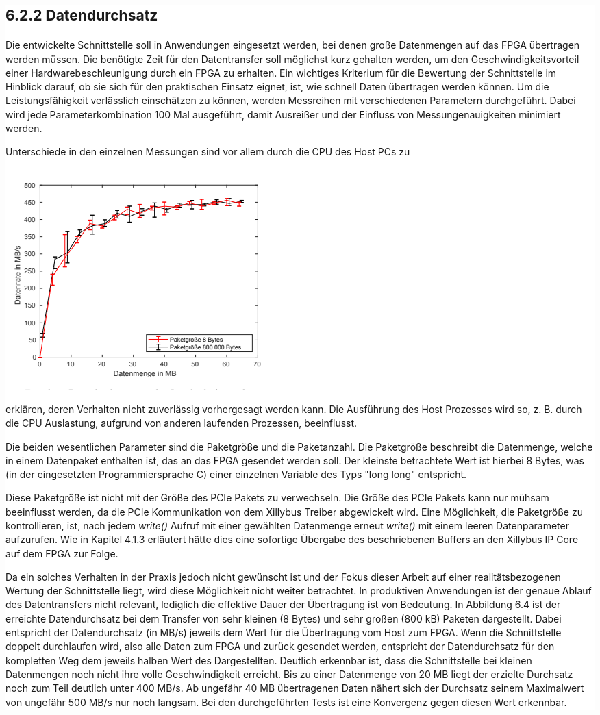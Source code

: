 ## 6.2.2 Datendurchsatz

Die entwickelte Schnittstelle soll in Anwendungen eingesetzt werden, bei denen große Datenmengen auf das FPGA übertragen werden müssen. Die benötigte Zeit für den Datentransfer soll möglichst kurz gehalten werden, um den Geschwindigkeitsvorteil einer Hardwarebeschleunigung durch ein FPGA zu erhalten. Ein wichtiges Kriterium für die Bewertung der Schnittstelle im Hinblick darauf, ob sie sich für den praktischen Einsatz eignet, ist, wie schnell Daten übertragen werden können. Um die Leistungsfähigkeit verlässlich einschätzen zu können, werden Messreihen mit verschiedenen Parametern durchgeführt. Dabei wird jede Parameterkombination 100 Mal ausgeführt, damit Ausreißer und der Einfluss von Messungenauigkeiten minimiert werden.

Unterschiede in den einzelnen Messungen sind vor allem durch die CPU des Host PCs zu

![42_image_0.png](42_image_0.png)

erklären, deren Verhalten nicht zuverlässig vorhergesagt werden kann. Die Ausführung des Host Prozesses wird so, z. B. durch die CPU Auslastung, aufgrund von anderen laufenden Prozessen, beeinflusst.

Die beiden wesentlichen Parameter sind die Paketgröße und die Paketanzahl. Die Paketgröße beschreibt die Datenmenge, welche in einem Datenpaket enthalten ist, das an das FPGA
gesendet werden soll. Der kleinste betrachtete Wert ist hierbei 8 Bytes, was (in der eingesetzten Programmiersprache C) einer einzelnen Variable des Typs "long long" entspricht.

Diese Paketgröße ist nicht mit der Größe des PCIe Pakets zu verwechseln. Die Größe des PCIe Pakets kann nur mühsam beeinflusst werden, da die PCIe Kommunikation von dem Xillybus Treiber abgewickelt wird. Eine Möglichkeit, die Paketgröße zu kontrollieren, ist, nach jedem *write()* Aufruf mit einer gewählten Datenmenge erneut *write()* mit einem leeren Datenparameter aufzurufen. Wie in Kapitel 4.1.3 erläutert hätte dies eine sofortige Übergabe des beschriebenen Buffers an den Xillybus IP Core auf dem FPGA zur Folge.

Da ein solches Verhalten in der Praxis jedoch nicht gewünscht ist und der Fokus dieser Arbeit auf einer realitätsbezogenen Wertung der Schnittstelle liegt, wird diese Möglichkeit nicht weiter betrachtet. In produktiven Anwendungen ist der genaue Ablauf des Datentransfers nicht relevant, lediglich die effektive Dauer der Übertragung ist von Bedeutung. In Abbildung 6.4 ist der erreichte Datendurchsatz bei dem Transfer von sehr kleinen (8 Bytes) und sehr großen (800 kB) Paketen dargestellt. Dabei entspricht der Datendurchsatz (in MB/s) jeweils dem Wert für die Übertragung vom Host zum FPGA. Wenn die Schnittstelle doppelt durchlaufen wird, also alle Daten zum FPGA und zurück gesendet werden, entspricht der Datendurchsatz für den kompletten Weg dem jeweils halben Wert des Dargestellten. Deutlich erkennbar ist, dass die Schnittstelle bei kleinen Datenmengen noch nicht ihre volle Geschwindigkeit erreicht. Bis zu einer Datenmenge von 20 MB liegt der erzielte Durchsatz noch zum Teil deutlich unter 400 MB/s. Ab ungefähr 40 MB übertragenen Daten nähert sich der Durchsatz seinem Maximalwert von ungefähr 500 MB/s nur noch langsam. Bei den durchgeführten Tests ist eine Konvergenz gegen diesen Wert erkennbar.
